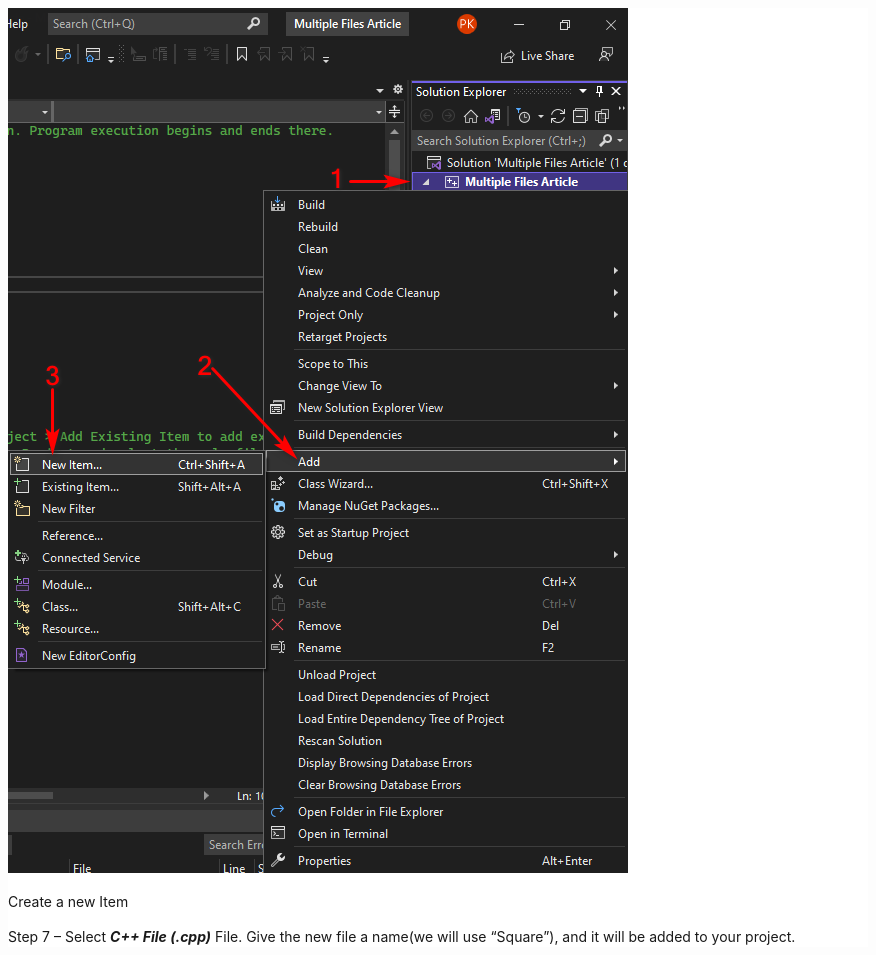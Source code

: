 ![](media/Create_a_new_item.png)

Create a new Item 


Step 7 – Select ***C++ File (.cpp)*** File. Give the new file a name(we will use “Square”), and it will be added to your project.
